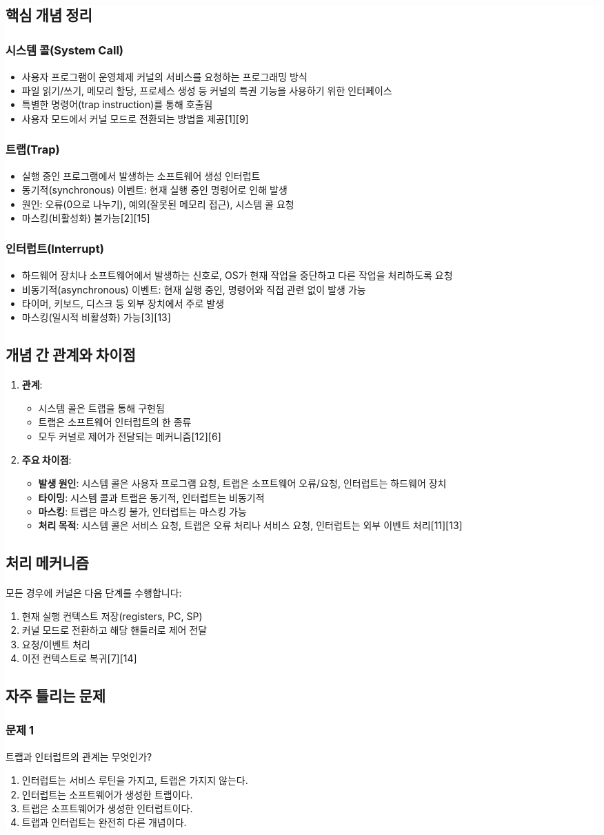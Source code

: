 ## 핵심 개념 정리

### 시스템 콜(System Call)
- 사용자 프로그램이 운영체제 커널의 서비스를 요청하는 프로그래밍 방식
- 파일 읽기/쓰기, 메모리 할당, 프로세스 생성 등 커널의 특권 기능을 사용하기 위한 인터페이스
- 특별한 명령어(trap instruction)를 통해 호출됨
- 사용자 모드에서 커널 모드로 전환되는 방법을 제공[1][9]

### 트랩(Trap)
- 실행 중인 프로그램에서 발생하는 소프트웨어 생성 인터럽트
- 동기적(synchronous) 이벤트: 현재 실행 중인 명령어로 인해 발생
- 원인: 오류(0으로 나누기), 예외(잘못된 메모리 접근), 시스템 콜 요청
- 마스킹(비활성화) 불가능[2][15]

### 인터럽트(Interrupt)
- 하드웨어 장치나 소프트웨어에서 발생하는 신호로, OS가 현재 작업을 중단하고 다른 작업을 처리하도록 요청
- 비동기적(asynchronous) 이벤트: 현재 실행 중인, 명령어와 직접 관련 없이 발생 가능
- 타이머, 키보드, 디스크 등 외부 장치에서 주로 발생
- 마스킹(일시적 비활성화) 가능[3][13]

## 개념 간 관계와 차이점

1. **관계**:
   - 시스템 콜은 트랩을 통해 구현됨
   - 트랩은 소프트웨어 인터럽트의 한 종류
   - 모두 커널로 제어가 전달되는 메커니즘[12][6]

2. **주요 차이점**:
   - **발생 원인**: 시스템 콜은 사용자 프로그램 요청, 트랩은 소프트웨어 오류/요청, 인터럽트는 하드웨어 장치
   - **타이밍**: 시스템 콜과 트랩은 동기적, 인터럽트는 비동기적
   - **마스킹**: 트랩은 마스킹 불가, 인터럽트는 마스킹 가능
   - **처리 목적**: 시스템 콜은 서비스 요청, 트랩은 오류 처리나 서비스 요청, 인터럽트는 외부 이벤트 처리[11][13]

## 처리 메커니즘

모든 경우에 커널은 다음 단계를 수행합니다:

1. 현재 실행 컨텍스트 저장(registers, PC, SP)
2. 커널 모드로 전환하고 해당 핸들러로 제어 전달
3. 요청/이벤트 처리
4. 이전 컨텍스트로 복귀[7][14]

## 자주 틀리는 문제

### 문제 1
트랩과 인터럽트의 관계는 무엇인가?
1. 인터럽트는 서비스 루틴을 가지고, 트랩은 가지지 않는다.
2. 인터럽트는 소프트웨어가 생성한 트랩이다.
3. 트랩은 소프트웨어가 생성한 인터럽트이다.
4. 트랩과 인터럽트는 완전히 다른 개념이다.
